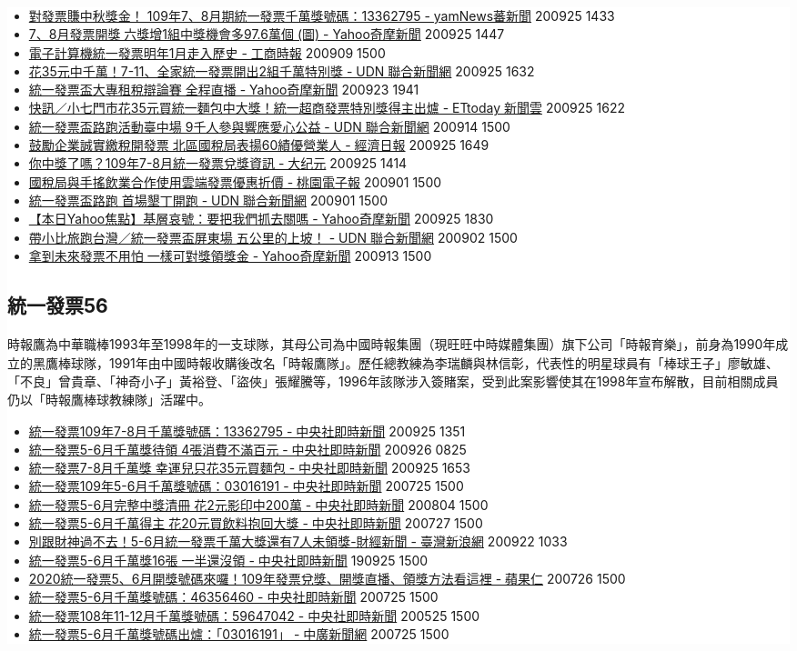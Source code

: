 - [對發票賺中秋獎金！ 109年7、8月期統一發票千萬獎號碼：13362795 - yamNews蕃新聞](http://n.yam.com/Article/20200925567814 "對發票賺中秋獎金！ 109年7、8月期統一發票千萬獎號碼：13362795 - yamNews蕃新聞") 200925 1433
- [7、8月發票開獎 六獎增1組中獎機會多97.6萬個 (圖) - Yahoo奇摩新聞](https://tw.news.yahoo.com/7-8%E6%9C%88%E7%99%BC%E7%A5%A8%E9%96%8B%E7%8D%8E-%E5%85%AD%E7%8D%8E%E5%A2%9E1%E7%B5%84%E4%B8%AD%E7%8D%8E%E6%A9%9F%E6%9C%83%E5%A4%9A97-6%E8%90%AC%E5%80%8B-%E5%9C%96-064719110.html "7、8月發票開獎 六獎增1組中獎機會多97.6萬個 (圖) - Yahoo奇摩新聞") 200925 1447
- [電子計算機統一發票明年1月走入歷史 - 工商時報](https://ctee.com.tw/news/tax-law/332401.html "電子計算機統一發票明年1月走入歷史 - 工商時報") 200909 1500
- [花35元中千萬！7-11、全家統一發票開出2組千萬特別獎 - UDN 聯合新聞網](https://udn.com/news/story/7266/4888344?from=udn-ch1_breaknews-1-cate9-news "花35元中千萬！7-11、全家統一發票開出2組千萬特別獎 - UDN 聯合新聞網") 200925 1632
- [統一發票盃大專租稅辯論賽 全程直播 - Yahoo奇摩新聞](https://tw.news.yahoo.com/%E7%B5%B1-%E7%99%BC%E7%A5%A8%E7%9B%83%E5%A4%A7%E5%B0%88%E7%A7%9F%E7%A8%85%E8%BE%AF%E8%AB%96%E8%B3%BD-%E5%85%A8%E7%A8%8B%E7%9B%B4%E6%92%AD-114126900.html "統一發票盃大專租稅辯論賽 全程直播 - Yahoo奇摩新聞") 200923 1941
- [快訊／小七門市花35元買統一麵包中大獎！統一超商發票特別獎得主出爐 - ETtoday 新聞雲](https://www.ettoday.net/news/20200925/1817753.htm "快訊／小七門市花35元買統一麵包中大獎！統一超商發票特別獎得主出爐 - ETtoday 新聞雲") 200925 1622
- [統一發票盃路跑活動臺中場 9千人參與響應愛心公益 - UDN 聯合新聞網](https://udn.com/news/story/7879/4858101 "統一發票盃路跑活動臺中場 9千人參與響應愛心公益 - UDN 聯合新聞網") 200914 1500
- [鼓勵企業誠實繳稅開發票 北區國稅局表揚60績優營業人 - 經濟日報](https://money.udn.com/money/story/6710/4888383 "鼓勵企業誠實繳稅開發票 北區國稅局表揚60績優營業人 - 經濟日報") 200925 1649
- [你中獎了嗎？109年7-8月統一發票兌獎資訊 - 大纪元](https://www.epochtimes.com/gb/20/9/25/n12429383.htm "你中獎了嗎？109年7-8月統一發票兌獎資訊 - 大纪元") 200925 1414
- [國稅局與手搖飲業合作使用雲端發票優惠折價 - 桃園電子報](https://tyenews.com/2020/09/79484/ "國稅局與手搖飲業合作使用雲端發票優惠折價 - 桃園電子報") 200901 1500
- [統一發票盃路跑 首場墾丁開跑 - UDN 聯合新聞網](https://udn.com/news/story/7879/4825116 "統一發票盃路跑 首場墾丁開跑 - UDN 聯合新聞網") 200901 1500
- [【本日Yahoo焦點】基層哀號：要把我們抓去關嗎 - Yahoo奇摩新聞](https://tw.news.yahoo.com/%E6%9C%AC%E6%97%A5-yahoo%E7%84%A6%E9%BB%9E%E5%9F%BA%E5%B1%A4%E5%93%80%E8%99%9F%E8%A6%81%E6%8A%8A%E6%88%91%E5%80%91%E6%8A%93%E5%8E%BB%E9%97%9C%E5%97%8E-103047086.html "【本日Yahoo焦點】基層哀號：要把我們抓去關嗎 - Yahoo奇摩新聞") 200925 1830
- [帶小比旅跑台灣／統一發票盃屏東場 五公里的上坡！ - UDN 聯合新聞網](https://udn.com/news/story/7879/4827964 "帶小比旅跑台灣／統一發票盃屏東場 五公里的上坡！ - UDN 聯合新聞網") 200902 1500
- [拿到未來發票不用怕 一樣可對獎領獎金 - Yahoo奇摩新聞](https://tw.news.yahoo.com/%E6%8B%BF%E5%88%B0%E6%9C%AA%E4%BE%86%E7%99%BC%E7%A5%A8%E4%B8%8D%E7%94%A8%E6%80%95-%E6%A8%A3%E5%8F%AF%E5%B0%8D%E7%8D%8E%E9%A0%98%E7%8D%8E%E9%87%91-160000652.html "拿到未來發票不用怕 一樣可對獎領獎金 - Yahoo奇摩新聞") 200913 1500

## 統一發票56

時報鷹為中華職棒1993年至1998年的一支球隊，其母公司為中國時報集團（現旺旺中時媒體集團）旗下公司「時報育樂」，前身為1990年成立的黑鷹棒球隊，1991年由中國時報收購後改名「時報鷹隊」。歷任總教練為李瑞麟與林信彰，代表性的明星球員有「棒球王子」廖敏雄、「不良」曾貴章、「神奇小子」黃裕登、「盜俠」張耀騰等，1996年該隊涉入簽賭案，受到此案影響使其在1998年宣布解散，目前相關成員仍以「時報鷹棒球教練隊」活躍中。
- [統一發票109年7-8月千萬獎號碼：13362795 - 中央社即時新聞](https://www.cna.com.tw/news/firstnews/202009255009.aspx "統一發票109年7-8月千萬獎號碼：13362795 - 中央社即時新聞") 200925 1351
- [統一發票5-6月千萬獎待領 4張消費不滿百元 - 中央社即時新聞](https://www.cna.com.tw/news/firstnews/202009220045.aspx "統一發票5-6月千萬獎待領 4張消費不滿百元 - 中央社即時新聞") 200926 0825
- [統一發票7-8月千萬獎 幸運兒只花35元買麵包 - 中央社即時新聞](https://www.cna.com.tw/news/firstnews/202009255011.aspx "統一發票7-8月千萬獎 幸運兒只花35元買麵包 - 中央社即時新聞") 200925 1653
- [統一發票109年5-6月千萬獎號碼：03016191 - 中央社即時新聞](https://www.cna.com.tw/news/firstnews/202007255003.aspx "統一發票109年5-6月千萬獎號碼：03016191 - 中央社即時新聞") 200725 1500
- [統一發票5-6月完整中獎清冊 花2元影印中200萬 - 中央社即時新聞](https://www.cna.com.tw/news/firstnews/202008045004.aspx "統一發票5-6月完整中獎清冊 花2元影印中200萬 - 中央社即時新聞") 200804 1500
- [統一發票5-6月千萬得主 花20元買飲料抱回大獎 - 中央社即時新聞](https://www.cna.com.tw/news/firstnews/202007270078.aspx "統一發票5-6月千萬得主 花20元買飲料抱回大獎 - 中央社即時新聞") 200727 1500
- [別跟財神過不去！5-6月統一發票千萬大獎還有7人未領獎-財經新聞 - 臺灣新浪網](https://news.sina.com.tw/article/20200922/36405372.html "別跟財神過不去！5-6月統一發票千萬大獎還有7人未領獎-財經新聞 - 臺灣新浪網") 200922 1033
- [統一發票5-6月千萬獎16張 一半還沒領 - 中央社即時新聞](https://www.cna.com.tw/news/firstnews/201909220016.aspx "統一發票5-6月千萬獎16張 一半還沒領 - 中央社即時新聞") 190925 1500
- [2020統一發票5、6月開獎號碼來囉！109年發票兌獎、開獎直播、領獎方法看這裡 - 蘋果仁](https://applealmond.com/posts/75131 "2020統一發票5、6月開獎號碼來囉！109年發票兌獎、開獎直播、領獎方法看這裡 - 蘋果仁") 200726 1500
- [統一發票5-6月千萬獎號碼：46356460 - 中央社即時新聞](https://www.cna.com.tw/news/firstnews/201907255006.aspx "統一發票5-6月千萬獎號碼：46356460 - 中央社即時新聞") 200725 1500
- [統一發票108年11-12月千萬獎號碼：59647042 - 中央社即時新聞](https://www.cna.com.tw/news/firstnews/202001255003.aspx "統一發票108年11-12月千萬獎號碼：59647042 - 中央社即時新聞") 200525 1500
- [統一發票5-6月千萬獎號碼出爐：「03016191」 - 中廣新聞網](https://www.bcc.com.tw/newsView.4305188 "統一發票5-6月千萬獎號碼出爐：「03016191」 - 中廣新聞網") 200725 1500